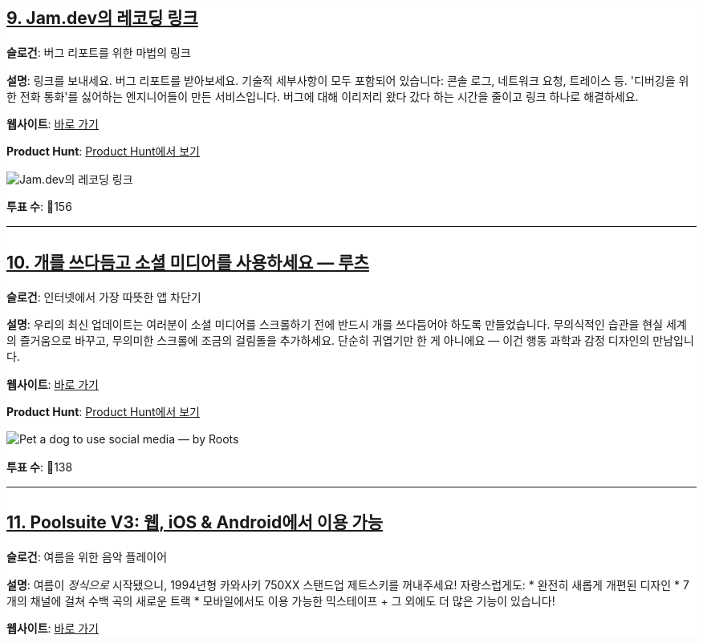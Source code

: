 ## [9. Jam.dev의 레코딩 링크](https://www.producthunt.com/posts/recording-links-by-jam-dev?utm_campaign=producthunt-api&utm_medium=api-v2&utm_source=Application%3A+genexis+%28ID%3A+133272%29)

**슬로건**: 버그 리포트를 위한 마법의 링크

**설명**: 링크를 보내세요. 버그 리포트를 받아보세요. 기술적 세부사항이 모두 포함되어 있습니다: 콘솔 로그, 네트워크 요청, 트레이스 등. '디버깅을 위한 전화 통화'를 싫어하는 엔지니어들이 만든 서비스입니다. 버그에 대해 이리저리 왔다 갔다 하는 시간을 줄이고 링크 하나로 해결하세요.

**웹사이트**: [바로 가기](https://www.producthunt.com/r/3VFT3H57UP4SH2?utm_campaign=producthunt-api&utm_medium=api-v2&utm_source=Application%3A+genexis+%28ID%3A+133272%29)

**Product Hunt**: [Product Hunt에서 보기](https://www.producthunt.com/posts/recording-links-by-jam-dev?utm_campaign=producthunt-api&utm_medium=api-v2&utm_source=Application%3A+genexis+%28ID%3A+133272%29)

![Jam.dev의 레코딩 링크]()

**투표 수**: 🔺156

---
## [10. 개를 쓰다듬고 소셜 미디어를 사용하세요 — 루츠](https://www.producthunt.com/posts/pet-a-dog-to-use-social-media-by-roots?utm_campaign=producthunt-api&utm_medium=api-v2&utm_source=Application%3A+genexis+%28ID%3A+133272%29)

**슬로건**: 인터넷에서 가장 따뜻한 앱 차단기

**설명**: 우리의 최신 업데이트는 여러분이 소셜 미디어를 스크롤하기 전에 반드시 개를 쓰다듬어야 하도록 만들었습니다. 무의식적인 습관을 현실 세계의 즐거움으로 바꾸고, 무의미한 스크롤에 조금의 걸림돌을 추가하세요. 단순히 귀엽기만 한 게 아니에요 — 이건 행동 과학과 감정 디자인의 만남입니다.

**웹사이트**: [바로 가기](https://www.producthunt.com/r/2ILGG4NKF5NABL?utm_campaign=producthunt-api&utm_medium=api-v2&utm_source=Application%3A+genexis+%28ID%3A+133272%29)

**Product Hunt**: [Product Hunt에서 보기](https://www.producthunt.com/posts/pet-a-dog-to-use-social-media-by-roots?utm_campaign=producthunt-api&utm_medium=api-v2&utm_source=Application%3A+genexis+%28ID%3A+133272%29)

![Pet a dog to use social media — by Roots]()

**투표 수**: 🔺138

---
## [11. Poolsuite V3: 웹, iOS & Android에서 이용 가능](https://www.producthunt.com/posts/poolsuite-v3-on-web-ios-android?utm_campaign=producthunt-api&utm_medium=api-v2&utm_source=Application%3A+genexis+%28ID%3A+133272%29)

**슬로건**: 여름을 위한 음악 플레이어

**설명**: 여름이 *정식으로* 시작됐으니, 1994년형 카와사키 750XX 스탠드업 제트스키를 꺼내주세요! 자랑스럽게도: * 완전히 새롭게 개편된 디자인 * 7개의 채널에 걸쳐 수백 곡의 새로운 트랙 * 모바일에서도 이용 가능한 믹스테이프 + 그 외에도 더 많은 기능이 있습니다!

**웹사이트**: [바로 가기](https://www.producthunt.com/r/SMXUUSMNRDGWGT?utm_campaign=producthunt-api&utm_medium=api-v2&utm_source=Application%3A+genexis+%28ID%3A+133272%29)
